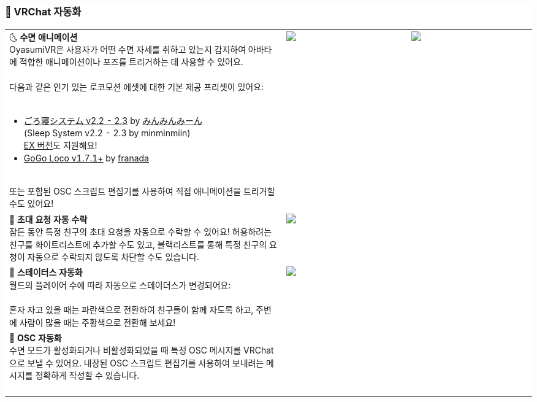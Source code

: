 </table>

### 💫 VRChat 자동화

<table>
  <tr>
    <td>
🌜 <b>수면 애니메이션</b>
<br>
OyasumiVR은 사용자가 어떤 수면 자세를 취하고 있는지 감지하여 아바타에 적합한 애니메이션이나 포즈를 트리거하는 데 사용할 수 있어요.
<br><br>
다음과 같은 인기 있는 로코모션 에셋에 대한 기본 제공 프리셋이 있어요:
<br><br>
<ul>
  <li>
    <a href="https://minminmart.booth.pm/items/2886739">ごろ寝システム v2.2 - 2.3</a> by <a href="https://twitter.com/minminmeeean">みんみんみーん</a>
    <br>(Sleep System v2.2 - 2.3 by minminmiin)
    <br><a href="https://booth.pm/en/items/4233545">EX 버전</a>도 지원해요!
  </li>
  <li>
    <a href="https://booth.pm/en/items/3290806">GoGo Loco v1.7.1+</a> by <a href="https://twitter.com/franadaVRC">franada</a>
  </li>
</ul>
<br>
또는 포함된 OSC 스크립트 편집기를 사용하여 직접 애니메이션을 트리거할 수도 있어요!
    </td>
    <td width="190">
      <img src="https://user-images.githubusercontent.com/111654848/198073951-85a52109-6fad-4edd-ad53-897a6d8adf12.gif">
    </td>
    <td width="190">
      <img src="https://github.com/Raphiiko/OyasumiVR/assets/111654848/1004dbea-2096-4b29-9791-eb78403a63a5">
    </td>
  </tr>
  <tr>
    <td>
📧 <b>초대 요청 자동 수락</b>
<br>
잠든 동안 특정 친구의 초대 요청을 자동으로 수락할 수 있어요! 허용하려는 친구를 화이트리스트에 추가할 수도 있고, 블랙리스트를 통해 특정 친구의 요청이 자동으로 수락되지 않도록 차단할 수도 있습니다.
    </td>    
    <td width="380" colspan="2"><img src="https://github.com/Raphiiko/OyasumiVR/assets/111654848/a3778498-b3e4-464a-af91-1f9b74bf134e"></td>
  </tr>
  <tr>
    <td>
🔵 <b>스테이터스 자동화</b>
<br>
월드의 플레이어 수에 따라 자동으로 스테이더스가 변경되어요:
<br><br>
혼자 자고 있을 때는 파란색으로 전환하여 친구들이 함께 자도록 하고, 주변에 사람이 많을 때는 주황색으로 전환해 보세요!
    </td>    
    <td width="380" colspan="2"><img src="https://github.com/Raphiiko/OyasumiVR/assets/111654848/8ff25c9c-8888-4c12-b149-1f68db17eb01"></td>
  </tr>
  <tr>
    <td>
🔧 <b>OSC 자동화</b>
<br>
수면 모드가 활성화되거나 비활성화되었을 때 특정 OSC 메시지를 VRChat으로 보낼 수 있어요. 내장된 OSC 스크립트 편집기를 사용하여 보내려는 메시지를 정확하게 작성할 수 있습니다.
<br><br>
